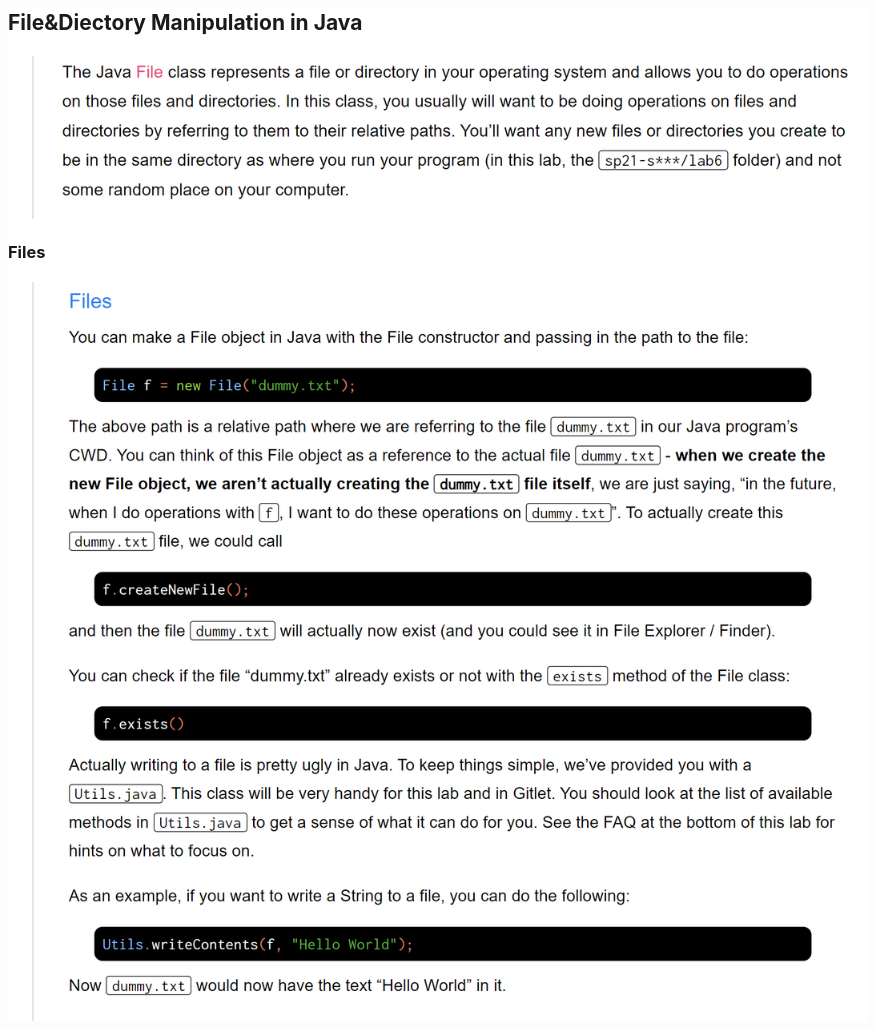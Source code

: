 

## File&Diectory Manipulation in Java
> ![image.png](./⭐L2106__Compilation_Files_Gitlet.assets/20230302_0946558602.png)



### Files
> ![image.png](./⭐L2106__Compilation_Files_Gitlet.assets/20230302_0946557193.png)
